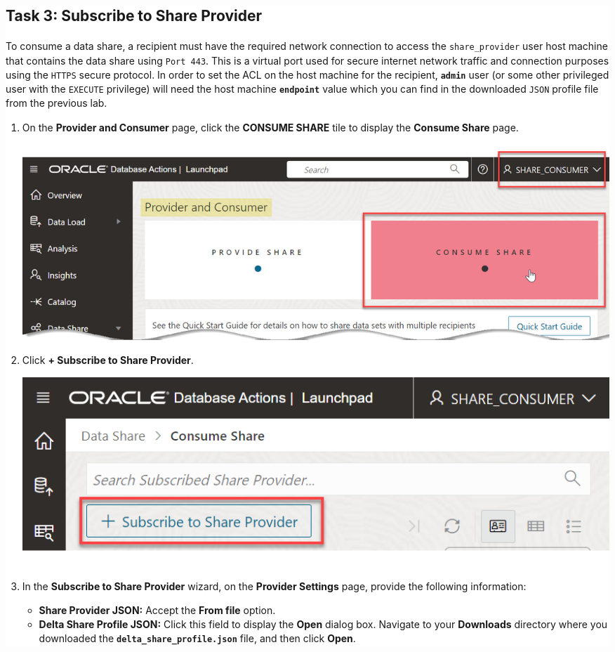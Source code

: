 ## Task 3: Subscribe to Share Provider

To consume a data share, a recipient must have the required network connection to access the `share_provider` user host machine that contains the data share using `Port 443`. This is a virtual port used for secure internet network traffic and connection purposes using the `HTTPS` secure protocol. In order to set the ACL on the host machine for the recipient,  **`admin`** user (or some other privileged user with the `EXECUTE` privilege) will need the host machine **`endpoint`** value which you can find in the downloaded `JSON` profile file from the previous lab.

1. On the **Provider and Consumer** page, click the **CONSUME SHARE** tile to display the **Consume Share** page.

    ![click the consume share tile.](images/click-consume-share.png)

2. Click **+ Subscribe to Share Provider**.

    ![click Subscribe to Share Provider.](images/click-subscribe-provider.png)

3. In the **Subscribe to Share Provider** wizard, on the **Provider Settings** page, provide the following information:

    * **Share Provider JSON:** Accept the **From file** option.
    * **Delta Share Profile JSON:** Click this field to display the **Open** dialog box. Navigate to your **Downloads** directory where you downloaded the **`delta_share_profile.json`** file, and then click **Open**.
